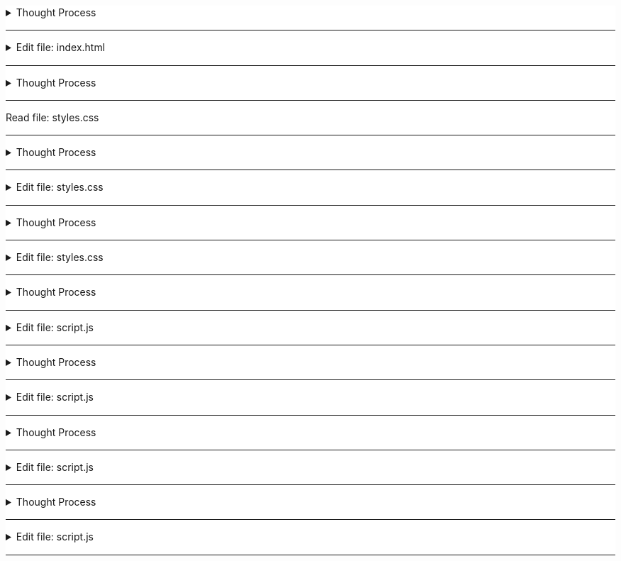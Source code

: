 <think><details><summary>Thought Process</summary></details></think>

---

<details><summary>Edit file: index.html</summary></details>

---

<think><details><summary>Thought Process</summary></details></think>

---

Read file: styles.css

---

<think><details><summary>Thought Process</summary></details></think>

---

<details><summary>Edit file: styles.css</summary></details>

---

<think><details><summary>Thought Process</summary></details></think>

---

<details><summary>Edit file: styles.css</summary></details>

---

<think><details><summary>Thought Process</summary></details></think>

---

<details><summary>Edit file: script.js</summary></details>

---

<think><details><summary>Thought Process</summary></details></think>

---

<details><summary>Edit file: script.js</summary></details>

---

<think><details><summary>Thought Process</summary></details></think>

---

<details><summary>Edit file: script.js</summary></details>

---

<think><details><summary>Thought Process</summary></details></think>

---

<details><summary>Edit file: script.js</summary></details>

---